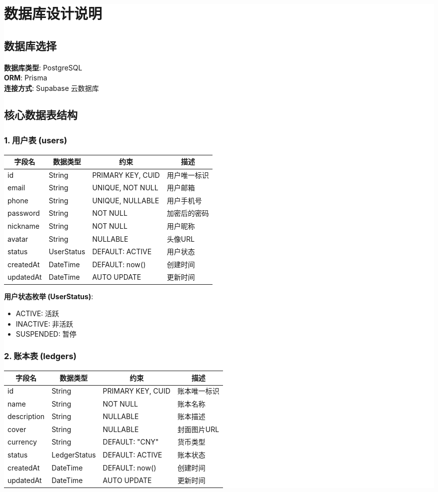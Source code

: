 # 数据库设计说明

## 数据库选择

**数据库类型**: PostgreSQL  
**ORM**: Prisma  
**连接方式**: Supabase 云数据库

## 核心数据表结构

### 1. 用户表 (users)

| 字段名 | 数据类型 | 约束 | 描述 |
|--------|----------|------|------|
| id | String | PRIMARY KEY, CUID | 用户唯一标识 |
| email | String | UNIQUE, NOT NULL | 用户邮箱 |
| phone | String | UNIQUE, NULLABLE | 用户手机号 |
| password | String | NOT NULL | 加密后的密码 |
| nickname | String | NOT NULL | 用户昵称 |
| avatar | String | NULLABLE | 头像URL |
| status | UserStatus | DEFAULT: ACTIVE | 用户状态 |
| createdAt | DateTime | DEFAULT: now() | 创建时间 |
| updatedAt | DateTime | AUTO UPDATE | 更新时间 |

**用户状态枚举 (UserStatus)**:
- ACTIVE: 活跃
- INACTIVE: 非活跃
- SUSPENDED: 暂停

### 2. 账本表 (ledgers)

| 字段名 | 数据类型 | 约束 | 描述 |
|--------|----------|------|------|
| id | String | PRIMARY KEY, CUID | 账本唯一标识 |
| name | String | NOT NULL | 账本名称 |
| description | String | NULLABLE | 账本描述 |
| cover | String | NULLABLE | 封面图片URL |
| currency | String | DEFAULT: "CNY" | 货币类型 |
| status | LedgerStatus | DEFAULT: ACTIVE | 账本状态 |
| createdAt | DateTime | DEFAULT: now() | 创建时间 |
| updatedAt | DateTime | AUTO UPDATE | 更新时间 |
